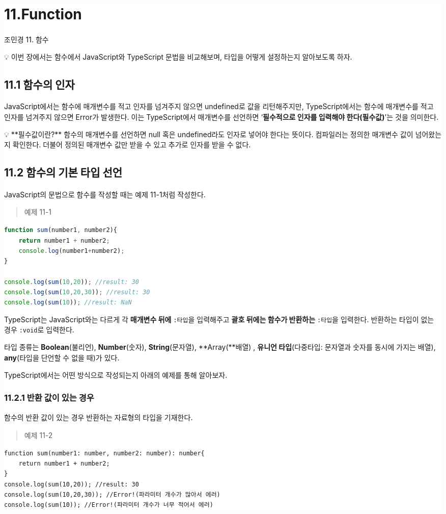 # 11.Function
조민경 11. 함수

<aside>
💡 이번 장에서는 함수에서 JavaScript와 TypeScript 문법을 비교해보며, 타입을 어떻게 설정하는지 알아보도록 하자.

</aside>

## 11.1 함수의 인자

JavaScript에서는 함수에 매개변수를 적고 인자를 넘겨주지 않으면 undefined로 값을 리턴해주지만, TypeScript에서는 함수에 매개변수를 적고 인자를 넘겨주지 않으면 Error가 발생한다. 이는 TypeScript에서 매개변수를 선언하면 ‘**필수적으로 인자를 입력해야 한다(필수값)**’는 것을 의미한다.

<aside>
💡 **필수값이란?** 함수의 매개변수를 선언하면  null 혹은 undefined라도 인자로 넣어야 한다는 뜻이다. 컴파일러는 정의한 매개변수 값이 넘어왔는지 확인한다. 더불어 정의된 매개변수 값만 받을 수 있고 추가로 인자를 받을 수 없다.

</aside>

## 11.2 함수의 기본 타입 선언

JavaScript의 문법으로 함수를 작성할 때는 예제 11-1처럼 작성한다.

> 예제 11-1
> 

```jsx
function sum(number1, number2){
	return number1 + number2;
	console.log(number1+number2);
}

console.log(sum(10,20)); //result: 30
console.log(sum(10,20,30)); //result: 30
console.log(sum(10)); //result: NaN
```

TypeScript는 JavaScript와는 다르게 각 **매개변수 뒤에** `:타입`을 입력해주고 **괄호 뒤에는 함수가 반환하는** `:타입`을 입력한다. 반환하는 타입이 없는 경우 `:void`로 입력한다.

타입 종류는 **Boolean**(불리언), **Number**(숫자), **String**(문자열), **Array(**배열) , **유니언 타입**(다중타입: 문자열과 숫자를 동시에 가지는 배열), **any**(타입을 단언할 수 없을 때)가 있다. 

TypeScript에서는 어떤 방식으로 작성되는지 아래의 예제를 통해 알아보자.

### 11.2.1 반환 값이 있는 경우

함수의 반환 값이 있는 경우 반환하는 자료형의 타입을 기재한다.

> 예제 11-2
> 

```tsx
function sum(number1: number, number2: number): number{
	return number1 + number2;
}
console.log(sum(10,20)); //result: 30
console.log(sum(10,20,30)); //Error!(파라미터 개수가 많아서 에러)
console.log(sum(10)); //Error!(파라미터 개수가 너무 적어서 에러)
```
